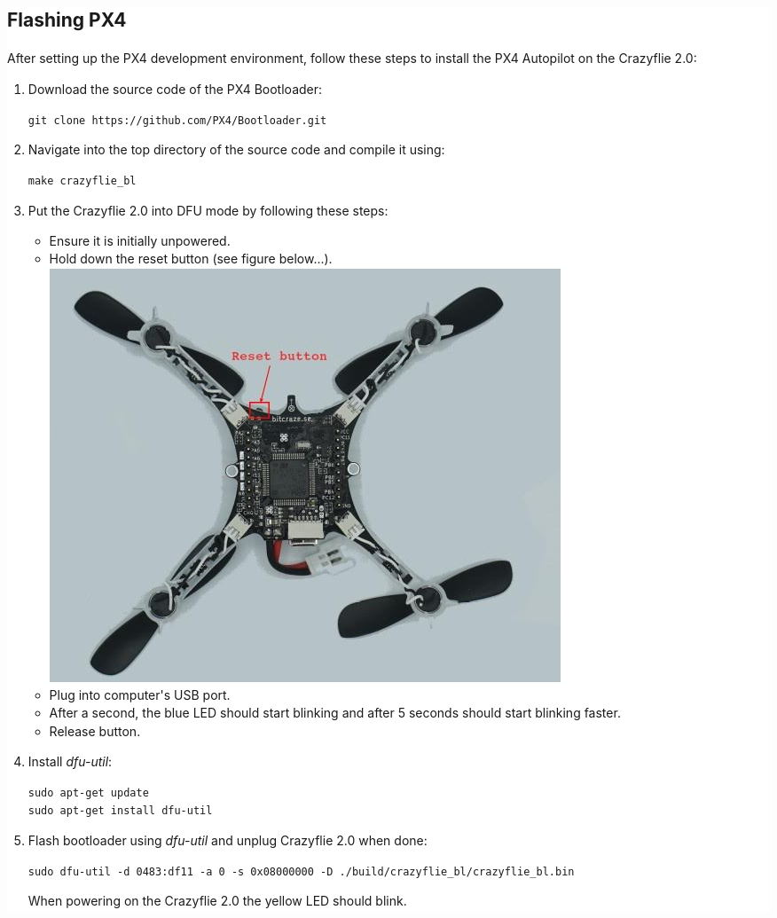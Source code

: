 ## Flashing PX4

After setting up the PX4 development environment, follow these steps to install the PX4 Autopilot on the Crazyflie 2.0:

1. Download the source code of the PX4 Bootloader:
   ```
   git clone https://github.com/PX4/Bootloader.git
   ```
1. Navigate into the top directory of the source code and compile it using:
   ```
   make crazyflie_bl
   ```
1. Put the Crazyflie 2.0 into DFU mode by following these steps:
   - Ensure it is initially unpowered.
   - Hold down the reset button (see figure below...).
     ![Crazyflie2 Reset Button](../../assets/flight_controller/crazyflie/crazyflie_reset_button.jpg)
   - Plug into computer's USB port.
   - After a second, the blue LED should start blinking and after 5 seconds should start blinking faster.
   - Release button.
   
1. Install *dfu-util*:
   ```
   sudo apt-get update
   sudo apt-get install dfu-util
   ```

1. Flash bootloader using *dfu-util* and unplug Crazyflie 2.0 when done: 
   ```
   sudo dfu-util -d 0483:df11 -a 0 -s 0x08000000 -D ./build/crazyflie_bl/crazyflie_bl.bin
   ``` 
   When powering on the Crazyflie 2.0 the yellow LED should blink.
   